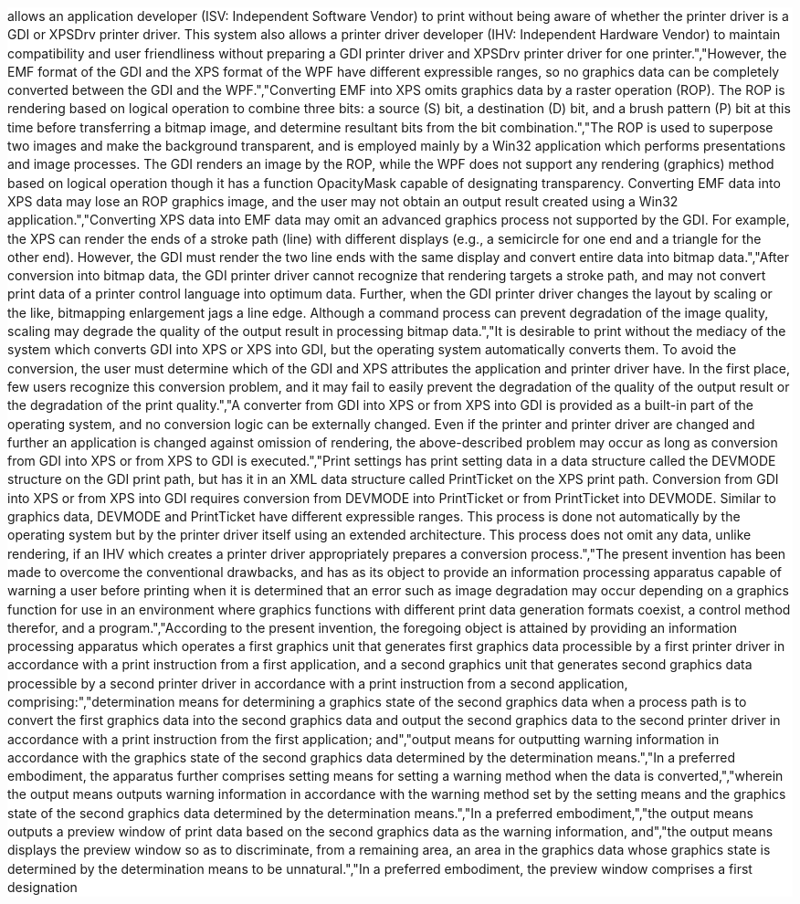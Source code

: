 allows an application developer (ISV: Independent Software Vendor) to print without being aware of whether the printer driver is a GDI or XPSDrv printer driver. This system also allows a printer driver developer (IHV: Independent Hardware Vendor) to maintain compatibility and user friendliness without preparing a GDI printer driver and XPSDrv printer driver for one printer.","However, the EMF format of the GDI and the XPS format of the WPF have different expressible ranges, so no graphics data can be completely converted between the GDI and the WPF.","Converting EMF into XPS omits graphics data by a raster operation (ROP). The ROP is rendering based on logical operation to combine three bits: a source (S) bit, a destination (D) bit, and a brush pattern (P) bit at this time before transferring a bitmap image, and determine resultant bits from the bit combination.","The ROP is used to superpose two images and make the background transparent, and is employed mainly by a Win32 application which performs presentations and image processes. The GDI renders an image by the ROP, while the WPF does not support any rendering (graphics) method based on logical operation though it has a function OpacityMask capable of designating transparency. Converting EMF data into XPS data may lose an ROP graphics image, and the user may not obtain an output result created using a Win32 application.","Converting XPS data into EMF data may omit an advanced graphics process not supported by the GDI. For example, the XPS can render the ends of a stroke path (line) with different displays (e.g., a semicircle for one end and a triangle for the other end). However, the GDI must render the two line ends with the same display and convert entire data into bitmap data.","After conversion into bitmap data, the GDI printer driver cannot recognize that rendering targets a stroke path, and may not convert print data of a printer control language into optimum data. Further, when the GDI printer driver changes the layout by scaling or the like, bitmapping enlargement jags a line edge. Although a command process can prevent degradation of the image quality, scaling may degrade the quality of the output result in processing bitmap data.","It is desirable to print without the mediacy of the system which converts GDI into XPS or XPS into GDI, but the operating system automatically converts them. To avoid the conversion, the user must determine which of the GDI and XPS attributes the application and printer driver have. In the first place, few users recognize this conversion problem, and it may fail to easily prevent the degradation of the quality of the output result or the degradation of the print quality.","A converter from GDI into XPS or from XPS into GDI is provided as a built-in part of the operating system, and no conversion logic can be externally changed. Even if the printer and printer driver are changed and further an application is changed against omission of rendering, the above-described problem may occur as long as conversion from GDI into XPS or from XPS to GDI is executed.","Print settings has print setting data in a data structure called the DEVMODE structure on the GDI print path, but has it in an XML data structure called PrintTicket on the XPS print path. Conversion from GDI into XPS or from XPS into GDI requires conversion from DEVMODE into PrintTicket or from PrintTicket into DEVMODE. Similar to graphics data, DEVMODE and PrintTicket have different expressible ranges. This process is done not automatically by the operating system but by the printer driver itself using an extended architecture. This process does not omit any data, unlike rendering, if an IHV which creates a printer driver appropriately prepares a conversion process.","The present invention has been made to overcome the conventional drawbacks, and has as its object to provide an information processing apparatus capable of warning a user before printing when it is determined that an error such as image degradation may occur depending on a graphics function for use in an environment where graphics functions with different print data generation formats coexist, a control method therefor, and a program.","According to the present invention, the foregoing object is attained by providing an information processing apparatus which operates a first graphics unit that generates first graphics data processible by a first printer driver in accordance with a print instruction from a first application, and a second graphics unit that generates second graphics data processible by a second printer driver in accordance with a print instruction from a second application, comprising:","determination means for determining a graphics state of the second graphics data when a process path is to convert the first graphics data into the second graphics data and output the second graphics data to the second printer driver in accordance with a print instruction from the first application; and","output means for outputting warning information in accordance with the graphics state of the second graphics data determined by the determination means.","In a preferred embodiment, the apparatus further comprises setting means for setting a warning method when the data is converted,","wherein the output means outputs warning information in accordance with the warning method set by the setting means and the graphics state of the second graphics data determined by the determination means.","In a preferred embodiment,","the output means outputs a preview window of print data based on the second graphics data as the warning information, and","the output means displays the preview window so as to discriminate, from a remaining area, an area in the graphics data whose graphics state is determined by the determination means to be unnatural.","In a preferred embodiment, the preview window comprises a first designation
